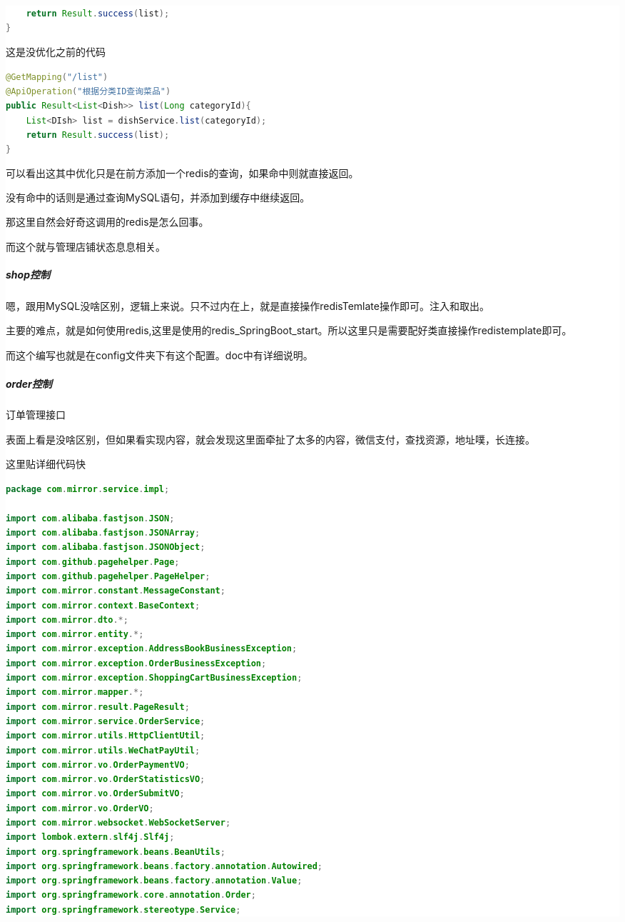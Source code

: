 ```java
    return Result.success(list);
}
```

这是没优化之前的代码

```java
@GetMapping("/list")
@ApiOperation("根据分类ID查询菜品")
public Result<List<Dish>> list(Long categoryId){
    List<DIsh> list = dishService.list(categoryId);
    return Result.success(list);
}
```

可以看出这其中优化只是在前方添加一个redis的查询，如果命中则就直接返回。

没有命中的话则是通过查询MySQL语句，并添加到缓存中继续返回。

那这里自然会好奇这调用的redis是怎么回事。

而这个就与管理店铺状态息息相关。

##### shop控制

嗯，跟用MySQL没啥区别，逻辑上来说。只不过内在上，就是直接操作redisTemlate操作即可。注入和取出。

主要的难点，就是如何使用redis,这里是使用的redis_SpringBoot_start。所以这里只是需要配好类直接操作redistemplate即可。

而这个编写也就是在config文件夹下有这个配置。doc中有详细说明。

##### order控制

订单管理接口

表面上看是没啥区别，但如果看实现内容，就会发现这里面牵扯了太多的内容，微信支付，查找资源，地址噗，长连接。

这里贴详细代码快

```java
package com.mirror.service.impl;

import com.alibaba.fastjson.JSON;
import com.alibaba.fastjson.JSONArray;
import com.alibaba.fastjson.JSONObject;
import com.github.pagehelper.Page;
import com.github.pagehelper.PageHelper;
import com.mirror.constant.MessageConstant;
import com.mirror.context.BaseContext;
import com.mirror.dto.*;
import com.mirror.entity.*;
import com.mirror.exception.AddressBookBusinessException;
import com.mirror.exception.OrderBusinessException;
import com.mirror.exception.ShoppingCartBusinessException;
import com.mirror.mapper.*;
import com.mirror.result.PageResult;
import com.mirror.service.OrderService;
import com.mirror.utils.HttpClientUtil;
import com.mirror.utils.WeChatPayUtil;
import com.mirror.vo.OrderPaymentVO;
import com.mirror.vo.OrderStatisticsVO;
import com.mirror.vo.OrderSubmitVO;
import com.mirror.vo.OrderVO;
import com.mirror.websocket.WebSocketServer;
import lombok.extern.slf4j.Slf4j;
import org.springframework.beans.BeanUtils;
import org.springframework.beans.factory.annotation.Autowired;
import org.springframework.beans.factory.annotation.Value;
import org.springframework.core.annotation.Order;
import org.springframework.stereotype.Service;
```